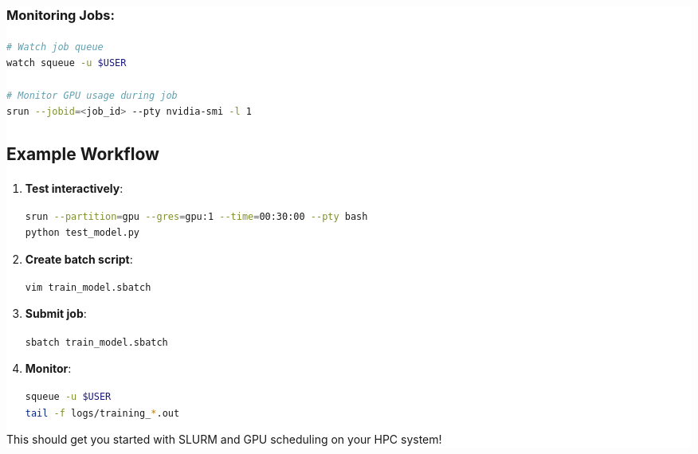 ### Monitoring Jobs:
```bash
# Watch job queue
watch squeue -u $USER

# Monitor GPU usage during job
srun --jobid=<job_id> --pty nvidia-smi -l 1
```

## Example Workflow

1. **Test interactively**:
   ```bash
   srun --partition=gpu --gres=gpu:1 --time=00:30:00 --pty bash
   python test_model.py
   ```

2. **Create batch script**:
   ```bash
   vim train_model.sbatch
   ```

3. **Submit job**:
   ```bash
   sbatch train_model.sbatch
   ```

4. **Monitor**:
   ```bash
   squeue -u $USER
   tail -f logs/training_*.out
   ```

This should get you started with SLURM and GPU scheduling on your HPC system!